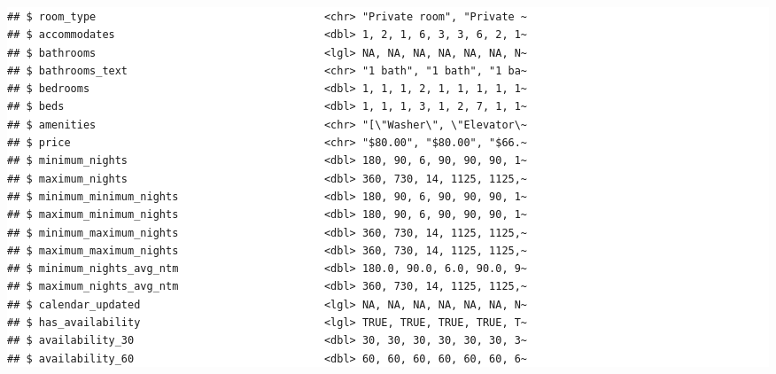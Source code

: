     ## $ room_type                                    <chr> "Private room", "Private ~
    ## $ accommodates                                 <dbl> 1, 2, 1, 6, 3, 3, 6, 2, 1~
    ## $ bathrooms                                    <lgl> NA, NA, NA, NA, NA, NA, N~
    ## $ bathrooms_text                               <chr> "1 bath", "1 bath", "1 ba~
    ## $ bedrooms                                     <dbl> 1, 1, 1, 2, 1, 1, 1, 1, 1~
    ## $ beds                                         <dbl> 1, 1, 1, 3, 1, 2, 7, 1, 1~
    ## $ amenities                                    <chr> "[\"Washer\", \"Elevator\~
    ## $ price                                        <chr> "$80.00", "$80.00", "$66.~
    ## $ minimum_nights                               <dbl> 180, 90, 6, 90, 90, 90, 1~
    ## $ maximum_nights                               <dbl> 360, 730, 14, 1125, 1125,~
    ## $ minimum_minimum_nights                       <dbl> 180, 90, 6, 90, 90, 90, 1~
    ## $ maximum_minimum_nights                       <dbl> 180, 90, 6, 90, 90, 90, 1~
    ## $ minimum_maximum_nights                       <dbl> 360, 730, 14, 1125, 1125,~
    ## $ maximum_maximum_nights                       <dbl> 360, 730, 14, 1125, 1125,~
    ## $ minimum_nights_avg_ntm                       <dbl> 180.0, 90.0, 6.0, 90.0, 9~
    ## $ maximum_nights_avg_ntm                       <dbl> 360, 730, 14, 1125, 1125,~
    ## $ calendar_updated                             <lgl> NA, NA, NA, NA, NA, NA, N~
    ## $ has_availability                             <lgl> TRUE, TRUE, TRUE, TRUE, T~
    ## $ availability_30                              <dbl> 30, 30, 30, 30, 30, 30, 3~
    ## $ availability_60                              <dbl> 60, 60, 60, 60, 60, 60, 6~